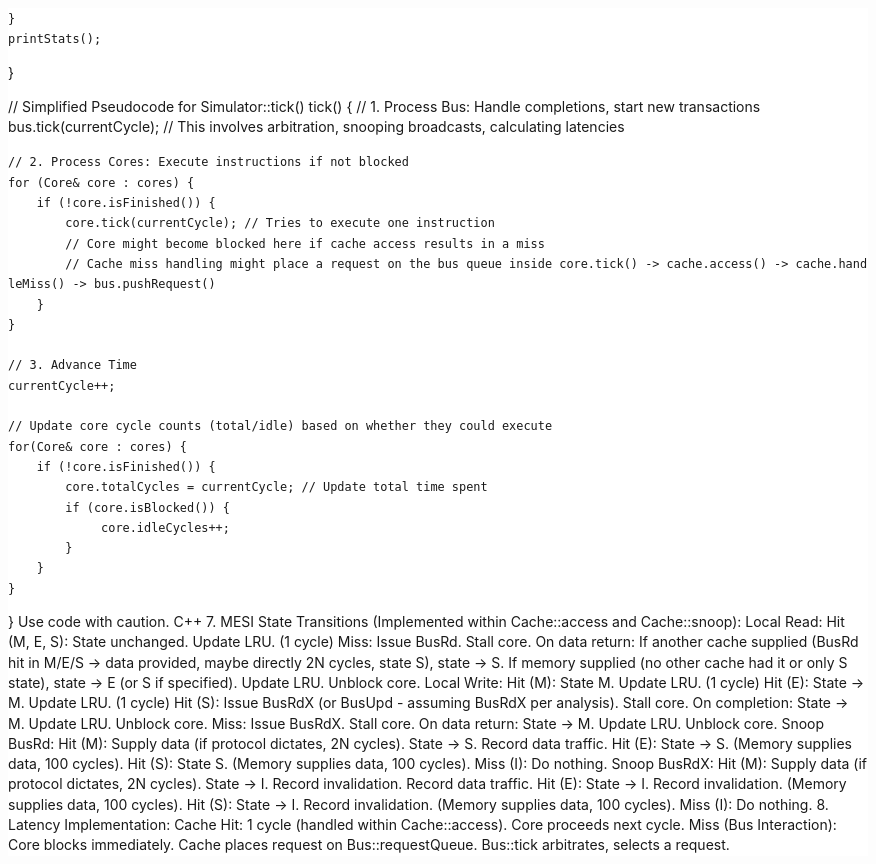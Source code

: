     }
    printStats();
}

// Simplified Pseudocode for Simulator::tick()
tick() {
    // 1. Process Bus: Handle completions, start new transactions
    bus.tick(currentCycle); // This involves arbitration, snooping broadcasts, calculating latencies

    // 2. Process Cores: Execute instructions if not blocked
    for (Core& core : cores) {
        if (!core.isFinished()) {
            core.tick(currentCycle); // Tries to execute one instruction
            // Core might become blocked here if cache access results in a miss
            // Cache miss handling might place a request on the bus queue inside core.tick() -> cache.access() -> cache.handleMiss() -> bus.pushRequest()
        }
    }

    // 3. Advance Time
    currentCycle++;

    // Update core cycle counts (total/idle) based on whether they could execute
    for(Core& core : cores) {
        if (!core.isFinished()) {
            core.totalCycles = currentCycle; // Update total time spent
            if (core.isBlocked()) {
                 core.idleCycles++;
            }
        }
    }
}
Use code with caution.
C++
7. MESI State Transitions (Implemented within Cache::access and Cache::snoop):
Local Read:
Hit (M, E, S): State unchanged. Update LRU. (1 cycle)
Miss: Issue BusRd. Stall core.
On data return: If another cache supplied (BusRd hit in M/E/S -> data provided, maybe directly 2N cycles, state S), state -> S. If memory supplied (no other cache had it or only S state), state -> E (or S if specified). Update LRU. Unblock core.
Local Write:
Hit (M): State M. Update LRU. (1 cycle)
Hit (E): State -> M. Update LRU. (1 cycle)
Hit (S): Issue BusRdX (or BusUpd - assuming BusRdX per analysis). Stall core.
On completion: State -> M. Update LRU. Unblock core.
Miss: Issue BusRdX. Stall core.
On data return: State -> M. Update LRU. Unblock core.
Snoop BusRd:
Hit (M): Supply data (if protocol dictates, 2N cycles). State -> S. Record data traffic.
Hit (E): State -> S. (Memory supplies data, 100 cycles).
Hit (S): State S. (Memory supplies data, 100 cycles).
Miss (I): Do nothing.
Snoop BusRdX:
Hit (M): Supply data (if protocol dictates, 2N cycles). State -> I. Record invalidation. Record data traffic.
Hit (E): State -> I. Record invalidation. (Memory supplies data, 100 cycles).
Hit (S): State -> I. Record invalidation. (Memory supplies data, 100 cycles).
Miss (I): Do nothing.
8. Latency Implementation:
Cache Hit: 1 cycle (handled within Cache::access). Core proceeds next cycle.
Miss (Bus Interaction):
Core blocks immediately.
Cache places request on Bus::requestQueue.
Bus::tick arbitrates, selects a request.
